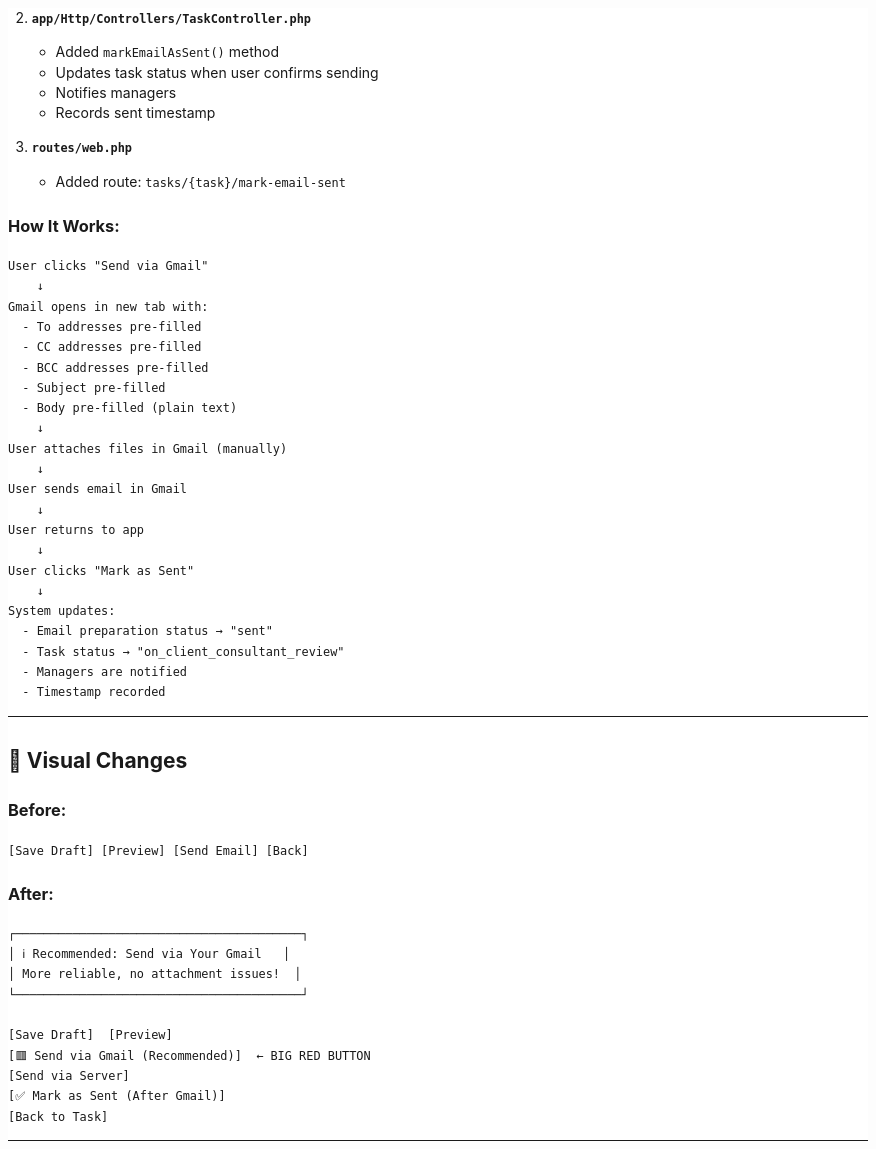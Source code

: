 2. **`app/Http/Controllers/TaskController.php`**
   - Added `markEmailAsSent()` method
   - Updates task status when user confirms sending
   - Notifies managers
   - Records sent timestamp

3. **`routes/web.php`**
   - Added route: `tasks/{task}/mark-email-sent`

### How It Works:

```mermaid
User clicks "Send via Gmail"
    ↓
Gmail opens in new tab with:
  - To addresses pre-filled
  - CC addresses pre-filled  
  - BCC addresses pre-filled
  - Subject pre-filled
  - Body pre-filled (plain text)
    ↓
User attaches files in Gmail (manually)
    ↓
User sends email in Gmail
    ↓
User returns to app
    ↓
User clicks "Mark as Sent"
    ↓
System updates:
  - Email preparation status → "sent"
  - Task status → "on_client_consultant_review"
  - Managers are notified
  - Timestamp recorded
```

---

## 🎨 Visual Changes

### Before:
```
[Save Draft] [Preview] [Send Email] [Back]
```

### After:
```
┌────────────────────────────────────────┐
│ ℹ️ Recommended: Send via Your Gmail   │
│ More reliable, no attachment issues!  │
└────────────────────────────────────────┘

[Save Draft]  [Preview]
[🟥 Send via Gmail (Recommended)]  ← BIG RED BUTTON
[Send via Server]
[✅ Mark as Sent (After Gmail)]
[Back to Task]
```

---